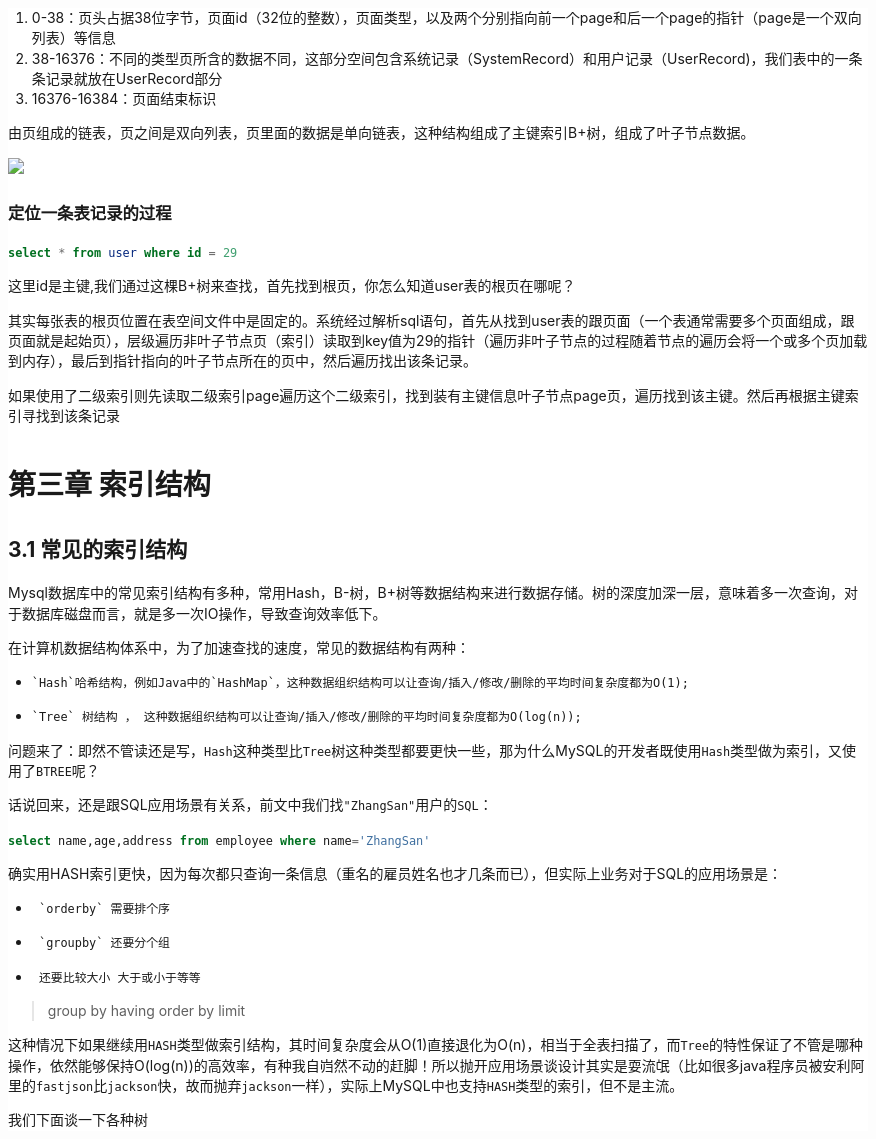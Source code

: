 1. 0-38：页头占据38位字节，页面id（32位的整数），页面类型，以及两个分别指向前一个page和后一个page的指针（page是一个双向列表）等信息
2. 38-16376：不同的类型页所含的数据不同，这部分空间包含系统记录（SystemRecord）和用户记录（UserRecord)，我们表中的一条条记录就放在UserRecord部分
3. 16376-16384：页面结束标识

由页组成的链表，页之间是双向列表，页里面的数据是单向链表，这种结构组成了主键索引B+树，组成了叶子节点数据。

![](D:\Java\笔记\图片\3-day03【MySQL多表、事务】\20210129230713841.png)

### 定位一条表记录的过程

```sql
select * from user where id = 29
```

这里id是主键,我们通过这棵B+树来查找，首先找到根页，你怎么知道user表的根页在哪呢？

其实每张表的根页位置在表空间文件中是固定的。系统经过解析sql语句，首先从找到user表的跟页面（一个表通常需要多个页面组成，跟页面就是起始页），层级遍历非叶子节点页（索引）读取到key值为29的指针（遍历非叶子节点的过程随着节点的遍历会将一个或多个页加载到内存），最后到指针指向的叶子节点所在的页中，然后遍历找出该条记录。

如果使用了二级索引则先读取二级索引page遍历这个二级索引，找到装有主键信息叶子节点page页，遍历找到该主键。然后再根据主键索引寻找到该条记录

# 第三章 索引结构

## 3.1 常见的索引结构

Mysql数据库中的常见索引结构有多种，常用Hash，B-树，B+树等数据结构来进行数据存储。树的深度加深一层，意味着多一次查询，对于数据库磁盘而言，就是多一次IO操作，导致查询效率低下。

在计算机数据结构体系中，为了加速查找的速度，常见的数据结构有两种：

-     `Hash`哈希结构，例如Java中的`HashMap`，这种数据组织结构可以让查询/插入/修改/删除的平均时间复杂度都为O(1);

-     `Tree` 树结构 ， 这种数据组织结构可以让查询/插入/修改/删除的平均时间复杂度都为O(log(n));

问题来了：即然不管读还是写，`Hash`这种类型比`Tree`树这种类型都要更快一些，那为什么MySQL的开发者既使用`Hash`类型做为索引，又使用了`BTREE`呢？

话说回来，还是跟SQL应用场景有关系，前文中我们找`"ZhangSan"`用户的`SQL`：

```sql
select name,age,address from employee where name='ZhangSan'
```

确实用HASH索引更快，因为每次都只查询一条信息（重名的雇员姓名也才几条而已），但实际上业务对于SQL的应用场景是：

-      `orderby` 需要排个序
-      `groupby` 还要分个组
-      还要比较大小 大于或小于等等

> group by
> having
> order by
> limit

这种情况下如果继续用`HASH`类型做索引结构，其时间复杂度会从O(1)直接退化为O(n)，相当于全表扫描了，而`Tree`的特性保证了不管是哪种操作，依然能够保持O(log(n))的高效率，有种我自岿然不动的赶脚！所以抛开应用场景谈设计其实是耍流氓（比如很多java程序员被安利阿里的`fastjson`比`jackson`快，故而抛弃`jackson`一样），实际上MySQL中也支持`HASH`类型的索引，但不是主流。

我们下面谈一下各种树
